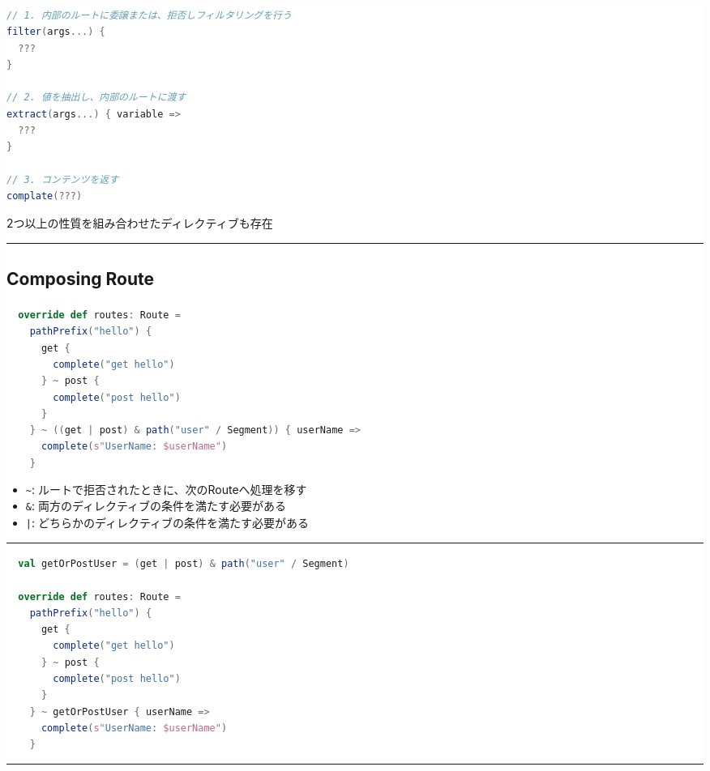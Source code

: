 
```scala
// 1. 内部のルートに委譲または、拒否しフィルタリングを⾏う
filter(args...) {
  ???
}

// 2. 値を抽出し、内部のルートに渡す
extract(args...) { variable =>
  ???
}

// 3. コンテンツを返す
complate(???)
```

2つ以上の性質を組み合わせたディレクティブも存在

---

## Composing Route

```scala
  override def routes: Route =
    pathPrefix("hello") {
      get {
        complete("get hello")
      } ~ post {
        complete("post hello")
      }
    } ~ ((get | post) & path("user" / Segment)) { userName =>
      complete(s"UserName: $userName")
    }
```

- `~`: ルートで拒否されたときに、次のRouteへ処理を移す
- `&`: 両方のディレクティブの条件を満たす必要がある
- `|`: どちらかのディレクティブの条件を満たす必要がある

---

```scala
  val getOrPostUser = (get | post) & path("user" / Segment)

  override def routes: Route =
    pathPrefix("hello") {
      get {
        complete("get hello")
      } ~ post {
        complete("post hello")
      }
    } ~ getOrPostUser { userName =>
      complete(s"UserName: $userName")
    }
```

---